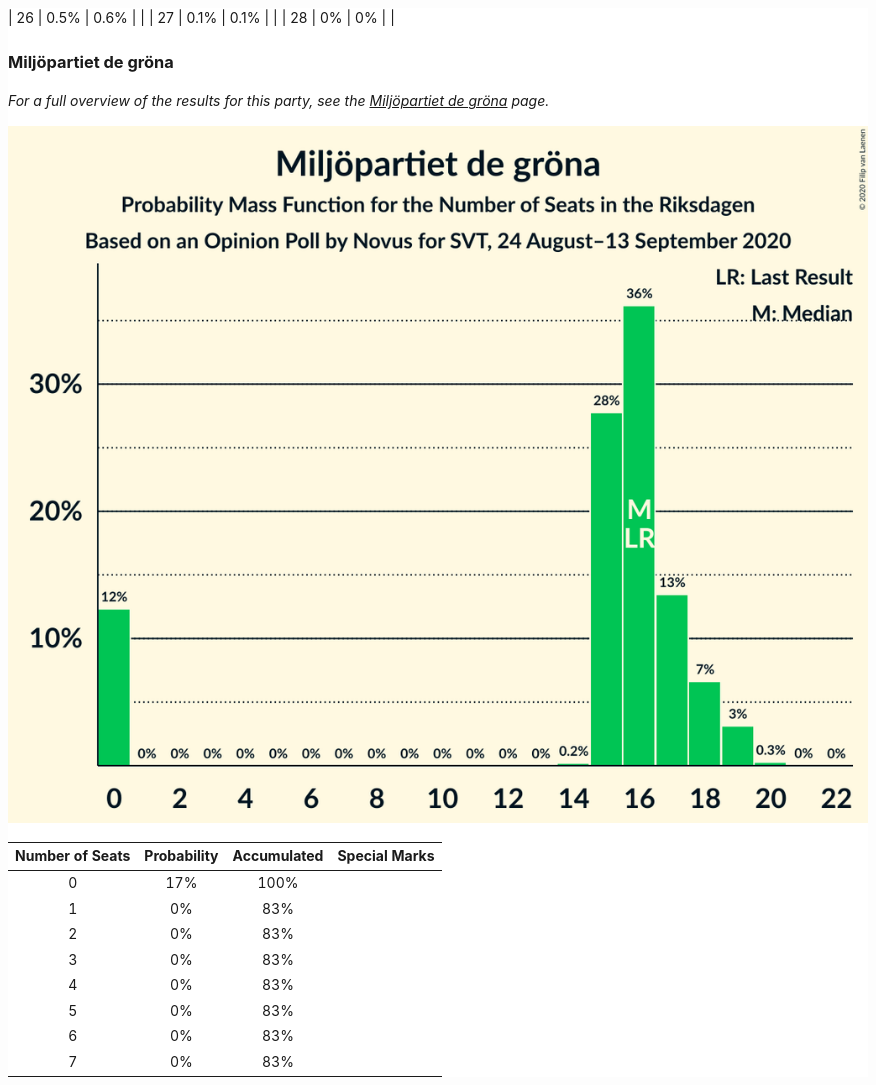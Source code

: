 | 26 | 0.5% | 0.6% |  |
| 27 | 0.1% | 0.1% |  |
| 28 | 0% | 0% |  |

### Miljöpartiet de gröna

*For a full overview of the results for this party, see the [Miljöpartiet de gröna](party-miljöpartietdegröna.html) page.*

![Graph with seats probability mass function not yet produced](2020-09-13-Novus-seats-pmf-miljöpartietdegröna.png "Seats Probability Mass Function")

| Number of Seats | Probability | Accumulated | Special Marks |
|:---------------:|:-----------:|:-----------:|:-------------:|
| 0 | 17% | 100% |  |
| 1 | 0% | 83% |  |
| 2 | 0% | 83% |  |
| 3 | 0% | 83% |  |
| 4 | 0% | 83% |  |
| 5 | 0% | 83% |  |
| 6 | 0% | 83% |  |
| 7 | 0% | 83% |  |